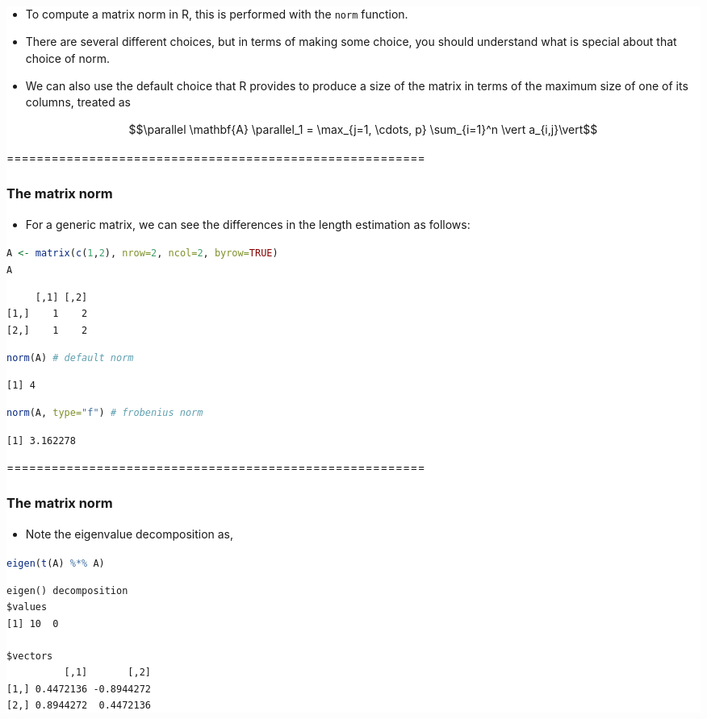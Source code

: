 * To compute a matrix norm in R, this is performed with the `norm` function.

* There are several different choices, but in terms of making some choice, you should understand what is special about that choice of norm.

* We can also use the default choice that R provides to produce a size of the matrix in terms of the maximum size of one of its columns, treated as
  
  $$\parallel \mathbf{A} \parallel_1 = \max_{j=1, \cdots, p} \sum_{i=1}^n \vert a_{i,j}\vert$$

========================================================
### The matrix norm


* For a generic matrix, we can see the differences in the length estimation as follows:


```r
A <- matrix(c(1,2), nrow=2, ncol=2, byrow=TRUE)
A
```

```
     [,1] [,2]
[1,]    1    2
[2,]    1    2
```

```r
norm(A) # default norm
```

```
[1] 4
```

```r
norm(A, type="f") # frobenius norm
```

```
[1] 3.162278
```


========================================================
### The matrix norm

* Note the eigenvalue decomposition as,


```r
eigen(t(A) %*% A)
```

```
eigen() decomposition
$values
[1] 10  0

$vectors
          [,1]       [,2]
[1,] 0.4472136 -0.8944272
[2,] 0.8944272  0.4472136
```
